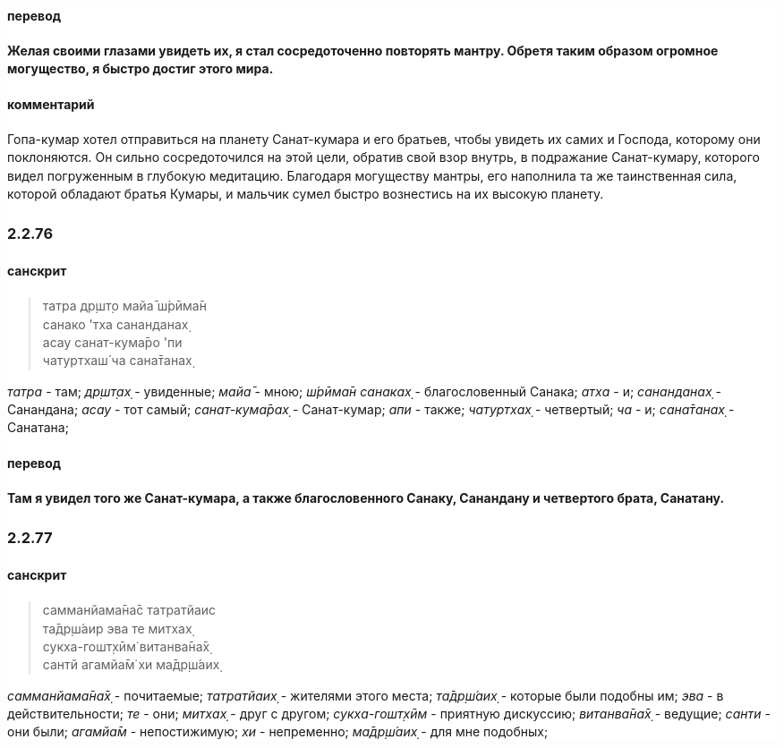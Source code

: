 #### перевод

**Желая своими глазами увидеть их, я стал сосредоточенно повторять мантру. Обретя таким образом огромное могущество, я быстро достиг этого мира.**

#### комментарий

Гопа-кумар хотел отправиться на планету Санат-кумара и его братьев, чтобы увидеть их самих и Господа, которому они поклоняются. Он сильно сосредоточился на этой цели, обратив свой взор внутрь, в подражание Санат-кумару, которого видел погруженным в глубокую медитацию. Благодаря могуществу мантры, его наполнила та же таинственная сила, которой обладают братья Кумары, и мальчик сумел быстро вознестись на их высокую планету.

### 2.2.76

#### санскрит

> татра др̣шт̣о майа̄ ш́рӣма̄н<br/>
> санако 'тха сананданах̣<br/>
> асау санат-кума̄ро 'пи<br/>
> чатуртхаш́ ча сана̄танах̣

_татра_ - там;
_др̣шт̣ах̣_ - увиденные;
_майа̄_ - мною;
_ш́рӣма̄н санаках̣_ - благословенный Санака;
_атха_ - и;
_сананданах̣_ - Санандана;
_асау_ - тот самый;
_санат-кума̄рах̣_ - Санат-кумар;
_апи_ - также;
_чатуртхах̣_ - четвертый;
_ча_ - и;
_сана̄танах̣_ - Санатана;

#### перевод

**Там я увидел того же Санат-кумара, а также благословенного Санаку, Санандану и четвертого брата, Санатану.**

### 2.2.77

#### санскрит

> самманйама̄на̄с татратйаис<br/>
> та̄др̣ш́аир эва те митхах̣<br/>
> сукха-гошт̣хӣм̇ витанва̄на̄х̣<br/>
> сантй агамйа̄м̇ хи ма̄др̣ш́аих̣

_самманйама̄на̄х̣_ - почитаемые;
_татратйаих̣_ - жителями этого места;
_та̄др̣ш́аих̣_ - которые были подобны им;
_эва_ - в действительности;
_те_ - они;
_митхах̣_ - друг с другом;
_сукха-гошт̣хӣм_ - приятную дискуссию;
_витанва̄на̄х̣_ - ведущие;
_санти_ - они были;
_агамйа̄м_ - непостижимую;
_хи_ - непременно;
_ма̄др̣ш́аих̣_ - для мне подобных;
